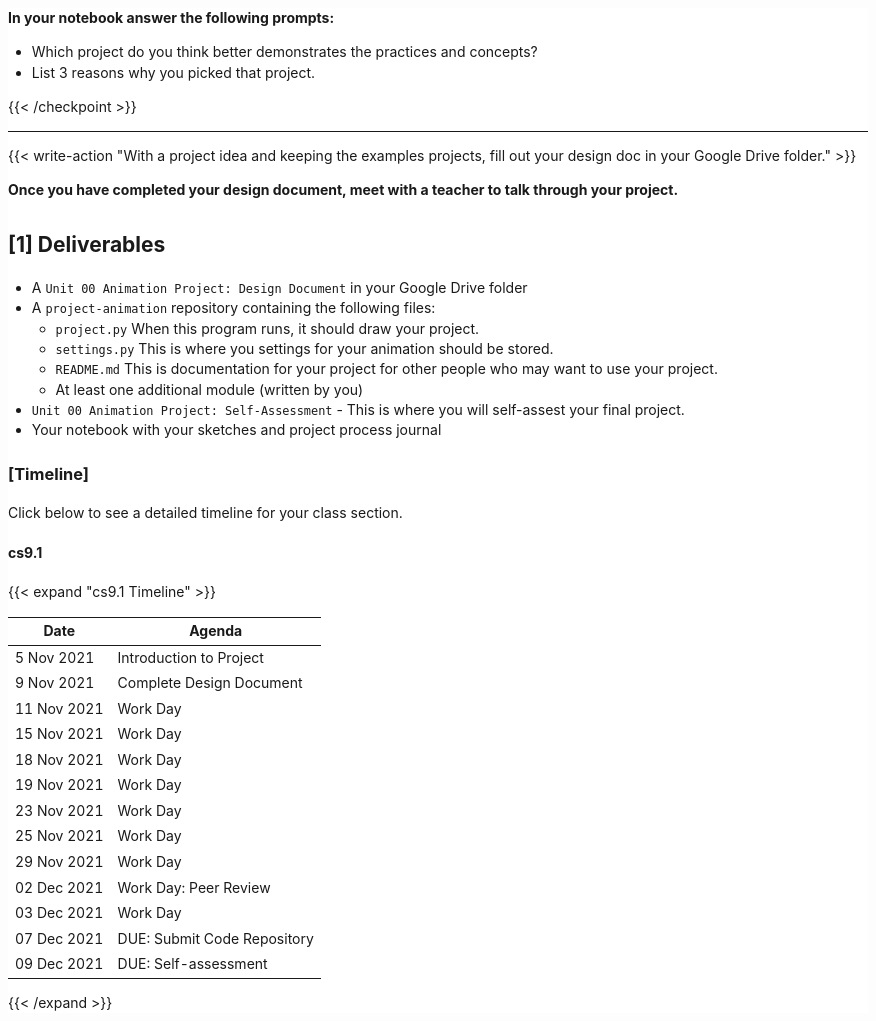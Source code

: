 **In your notebook answer the following prompts:**
- Which project do you think better demonstrates the practices and concepts?
- List 3 reasons why you picked that project.

{{< /checkpoint >}}

---


{{< write-action "With a project idea and keeping the examples projects, fill out your design doc in your Google Drive folder." >}}


**Once you have completed your design document, meet with a teacher to talk through your project.**



## [1] Deliverables

- A `Unit 00 Animation Project: Design Document` in your Google Drive folder
- A `project-animation` repository containing the following files:
    - `project.py` When this program runs, it should draw your project.
    - `settings.py` This is where you settings for your animation should be stored.
    - `README.md` This is documentation for your project for other people who may want to use your project.
    - At least one additional module (written by you)
- `Unit 00 Animation Project: Self-Assessment` - This is where you will self-assest your final project.
- Your notebook with your sketches and project process journal

### [Timeline]

Click below to see a detailed timeline for your class section.

#### cs9.1
{{< expand "cs9.1 Timeline" >}}

| Date        | Agenda                  |
|-------------|-------------------------|
| 5 Nov 2021  | Introduction to Project |
| 9 Nov 2021 | Complete Design Document       |
| 11 Nov 2021 | Work Day                |
| 15 Nov 2021 | Work Day                |
| 18 Nov 2021 | Work Day  |
| 19 Nov 2021 | Work Day            |
| 23 Nov 2021 | Work Day                |
| 25 Nov 2021 | Work Day                |
| 29 Nov 2021 | Work Day                |
| 02 Dec 2021 | Work Day: Peer Review   |
| 03 Dec 2021 | Work Day                |
| 07 Dec 2021 | DUE: Submit Code Repository     |
| 09 Dec 2021 | DUE: Self-assessment    |
{{< /expand >}}
